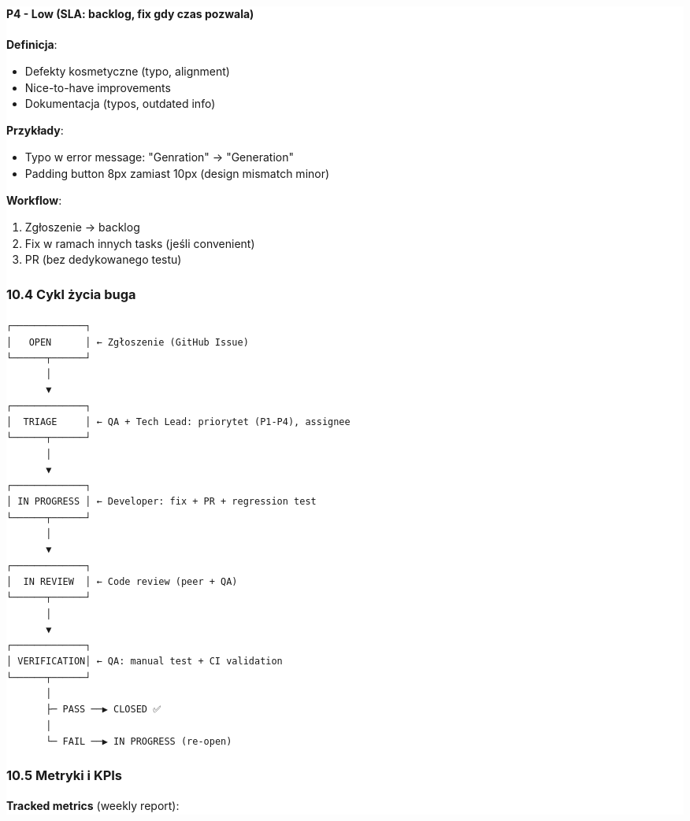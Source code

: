#### P4 - Low (SLA: backlog, fix gdy czas pozwala)

**Definicja**:

- Defekty kosmetyczne (typo, alignment)
- Nice-to-have improvements
- Dokumentacja (typos, outdated info)

**Przykłady**:

- Typo w error message: "Genration" → "Generation"
- Padding button 8px zamiast 10px (design mismatch minor)

**Workflow**:

1. Zgłoszenie → backlog
2. Fix w ramach innych tasks (jeśli convenient)
3. PR (bez dedykowanego testu)

### 10.4 Cykl życia buga

```
┌─────────────┐
│   OPEN      │ ← Zgłoszenie (GitHub Issue)
└──────┬──────┘
       │
       ▼
┌─────────────┐
│  TRIAGE     │ ← QA + Tech Lead: priorytet (P1-P4), assignee
└──────┬──────┘
       │
       ▼
┌─────────────┐
│ IN PROGRESS │ ← Developer: fix + PR + regression test
└──────┬──────┘
       │
       ▼
┌─────────────┐
│  IN REVIEW  │ ← Code review (peer + QA)
└──────┬──────┘
       │
       ▼
┌─────────────┐
│ VERIFICATION│ ← QA: manual test + CI validation
└──────┬──────┘
       │
       ├─ PASS ──▶ CLOSED ✅
       │
       └─ FAIL ──▶ IN PROGRESS (re-open)
```

### 10.5 Metryki i KPIs

**Tracked metrics** (weekly report):
